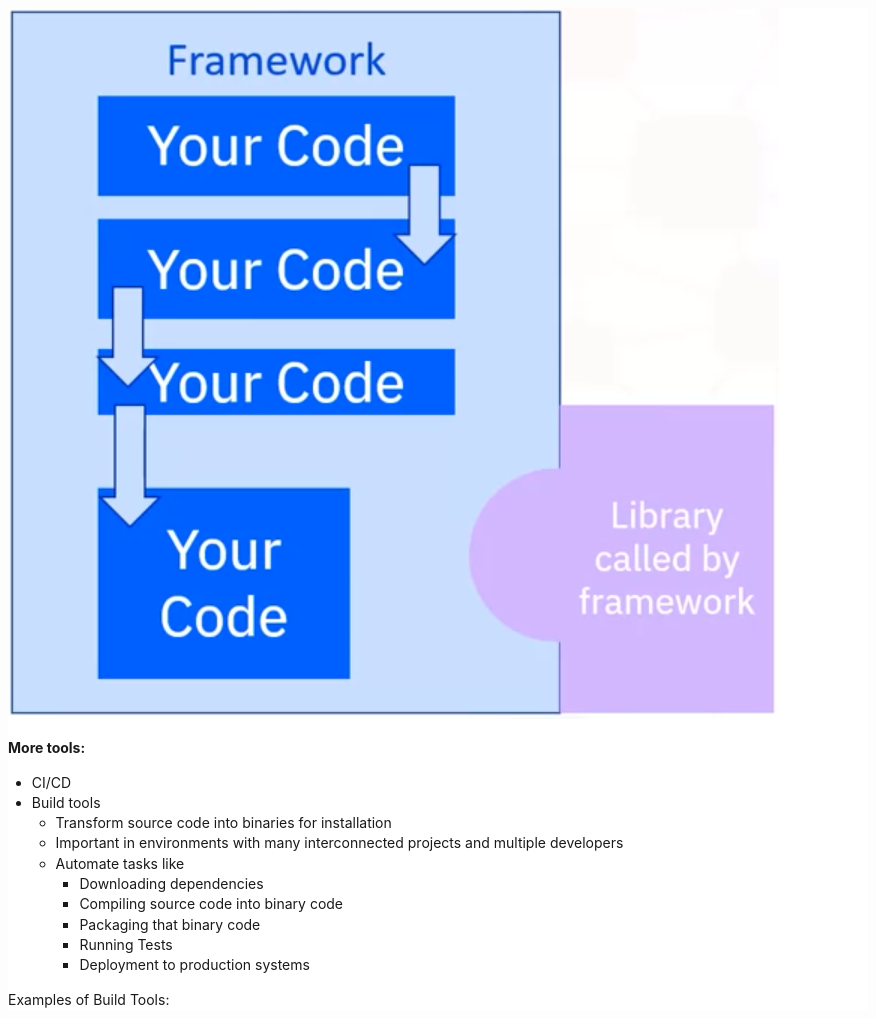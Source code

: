 ![](assets/Pasted%20image%2020230522074933.png)

**More tools:**

- CI/CD
- Build tools
	- Transform source code into binaries for installation
	- Important in environments with many interconnected projects and multiple developers
	- Automate tasks like
		- Downloading dependencies
		- Compiling source code into binary code
		- Packaging that binary code
		- Running Tests
		- Deployment to production systems

Examples of Build Tools:
